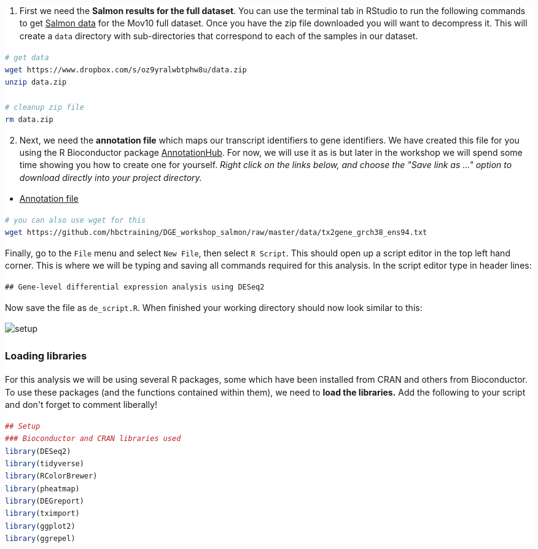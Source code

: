 1.  First we need the **Salmon results for the full dataset**. You can use the terminal tab in RStudio to run the following commands to get [Salmon data](https://www.dropbox.com/s/oz9yralwbtphw8u/data.zip?dl=1) for the Mov10 full dataset. Once you have the zip file downloaded you will want to decompress it. This will create a `data` directory with sub-directories that correspond to each of the samples in our dataset.

``` bash
# get data
wget https://www.dropbox.com/s/oz9yralwbtphw8u/data.zip
unzip data.zip

# cleanup zip file
rm data.zip 
```

2.  Next, we need the **annotation file** which maps our transcript identifiers to gene identifiers. We have created this file for you using the R Bioconductor package [AnnotationHub](https://bioconductor.org/packages/release/bioc/html/AnnotationHub.html). For now, we will use it as is but later in the workshop we will spend some time showing you how to create one for yourself. *Right click on the links below, and choose the "Save link as ..." option to download directly into your project directory.*

-   [Annotation file](https://github.com/hbctraining/DGE_workshop_salmon/raw/master/data/tx2gene_grch38_ens94.txt)

``` bash
# you can also use wget for this 
wget https://github.com/hbctraining/DGE_workshop_salmon/raw/master/data/tx2gene_grch38_ens94.txt
```

Finally, go to the `File` menu and select `New File`, then select `R Script`. This should open up a script editor in the top left hand corner. This is where we will be typing and saving all commands required for this analysis. In the script editor type in header lines:

```         
## Gene-level differential expression analysis using DESeq2
```

Now save the file as `de_script.R`. When finished your working directory should now look similar to this:

![setup](../img/settingup.png)

### Loading libraries

For this analysis we will be using several R packages, some which have been installed from CRAN and others from Bioconductor. To use these packages (and the functions contained within them), we need to **load the libraries.** Add the following to your script and don't forget to comment liberally!

``` r
## Setup
### Bioconductor and CRAN libraries used
library(DESeq2)
library(tidyverse)
library(RColorBrewer)
library(pheatmap)
library(DEGreport)
library(tximport)
library(ggplot2)
library(ggrepel)
```
